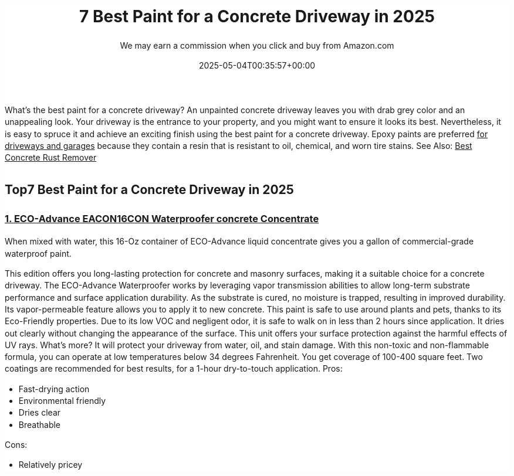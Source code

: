 ﻿---
author: We may earn a commission when you click and buy from Amazon.com
layout: post
title: 7 Best Paint for a Concrete Driveway in 2025
date: '2025-05-04T00:35:57+00:00'
categories:
- Paint
tags: []
slug: /best-paint-for-a-concrete-driveway/
lastmod: 2025-05-07T12:21:24+03:00
---

What’s the best paint for a concrete driveway? An unpainted concrete driveway leaves you with drab grey color and an unappealing look.
Your driveway is the entrance to your property, and you might want to ensure it looks its best.
Nevertheless, it is easy to spruce it and achieve an exciting finish using the best paint for a concrete driveway.
Epoxy paints are preferred
[for driveways and garages](https://www.nps.gov/tps/how-to-preserve/briefs/15-concrete.htm)
because they contain a resin that is resistant to oil, chemical, and worn tire stains.
See Also:
[Best Concrete Rust Remover](https://pestpolicy.com/best-concrete-rust-remover/)
## Top7 Best Paint for a Concrete Driveway in 2025
### [1. ECO-Advance EACON16CON Waterproofer concrete Concentrate](https://www.amazon.com/dp/B00LWDS5PQ/?tag=p-policy-20)
When mixed with water, this 16-Oz container of ECO-Advance liquid concentrate gives you a gallon of commercial-grade waterproof paint.

This edition offers you long-lasting protection for concrete and masonry surfaces, making it a suitable choice for a concrete driveway.
The ECO-Advance Waterproofer works by leveraging vapor transmission abilities to allow long-term substrate performance and surface application durability.
As the substrate is cured, no moisture is trapped, resulting in improved durability. Its vapor-permeable feature allows you to apply it to new concrete.
This paint is safe to use around plants and pets, thanks to its Eco-Friendly properties. Due to its low VOC and negligent odor, it is safe to walk on in less than 2 hours since application. It dries out clearly without changing the appearance of the surface.
This unit offers your surface protection against the harmful effects of UV rays. What’s more? It will protect your driveway from water, oil, and stain damage.
With this non-toxic and non-flammable formula, you can operate at low temperatures below 34 degrees Fahrenheit. You get coverage of 100-400 square feet. Two coatings are recommended for best results, for a 1-hour dry-to-touch application.
Pros:
- Fast-drying action
- Environmental friendly
- Dries clear
- Breathable

Cons:
- Relatively pricey
